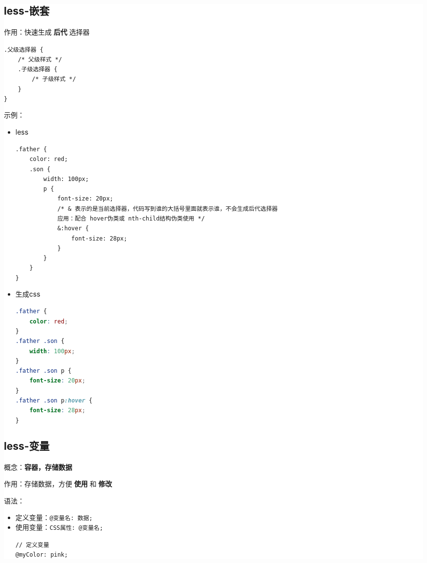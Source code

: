 ## less-嵌套
作用：快速生成 **后代** 选择器
```less
.父级选择器 {
	/* 父级样式 */
	.子级选择器 {
		/* 子级样式 */
	}
}
```

示例：
- less
	```less
	.father {
		color: red;
		.son {
			width: 100px;
			p {
				font-size: 20px;
				/* & 表示的是当前选择器，代码写到谁的大括号里面就表示谁，不会生成后代选择器
				应用：配合 hover伪类或 nth-child结构伪类使用 */
				&:hover {
					font-size: 28px;
				}
			}
		}
	}
	```
- 生成css
	```css
	.father {
		color: red;
	}
	.father .son {
		width: 100px;
	}
	.father .son p {
		font-size: 20px;
	}
	.father .son p:hover {
		font-size: 28px;
	}
	```

## less-变量
概念：**容器，存储数据**

作用：存储数据，方便 **使用** 和 **修改**

语法：
- 定义变量：`@变量名: 数据;`
- 使用变量：`CSS属性: @变量名;`
	```less
	// 定义变量
	@myColor: pink;

